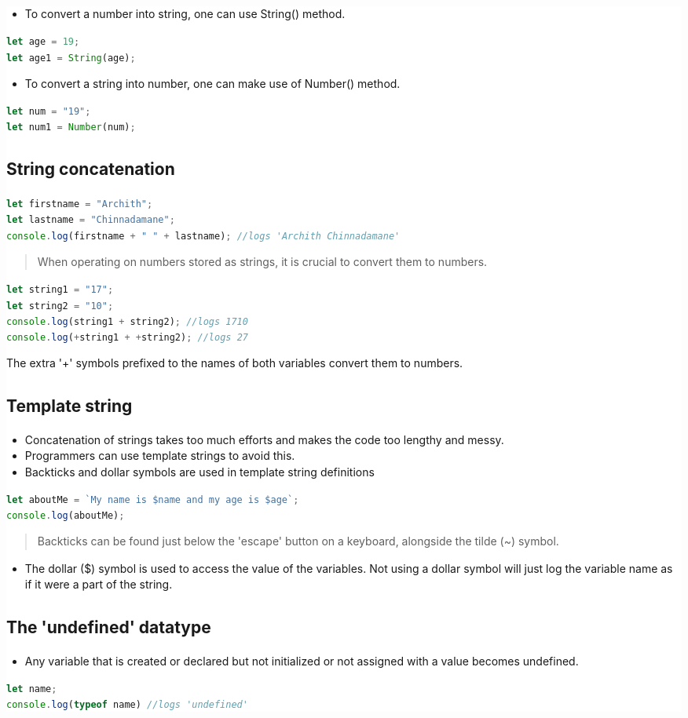 - To convert a number into string, one can use String() method. 

```js
let age = 19;
let age1 = String(age);
```

- To convert a string into number, one can make use of Number() method.

```js
let num = "19";
let num1 = Number(num);
```

## String concatenation

```js
let firstname = "Archith";
let lastname = "Chinnadamane";
console.log(firstname + " " + lastname); //logs 'Archith Chinnadamane'
```

> When operating on numbers stored as strings, it is crucial to convert them to numbers.

```js
let string1 = "17";
let string2 = "10";
console.log(string1 + string2); //logs 1710
console.log(+string1 + +string2); //logs 27
```

The extra '+' symbols prefixed to the names of both variables convert them to numbers.

## Template string

- Concatenation of strings takes too much efforts and makes the code too lengthy and messy.
- Programmers can use template strings to avoid this.
- Backticks and dollar symbols are used in template string definitions

```js
let aboutMe = `My name is $name and my age is $age`;
console.log(aboutMe);
```

> Backticks can be found just below the 'escape' button on a keyboard, alongside the tilde (~) symbol.

- The dollar ($) symbol is used to access the value of the variables. Not using a dollar symbol will just log the variable name as if it were a part of the string.

## The 'undefined' datatype

- Any variable that is created or declared but not initialized or not assigned with a value becomes undefined.

```js
let name;
console.log(typeof name) //logs 'undefined'
```
